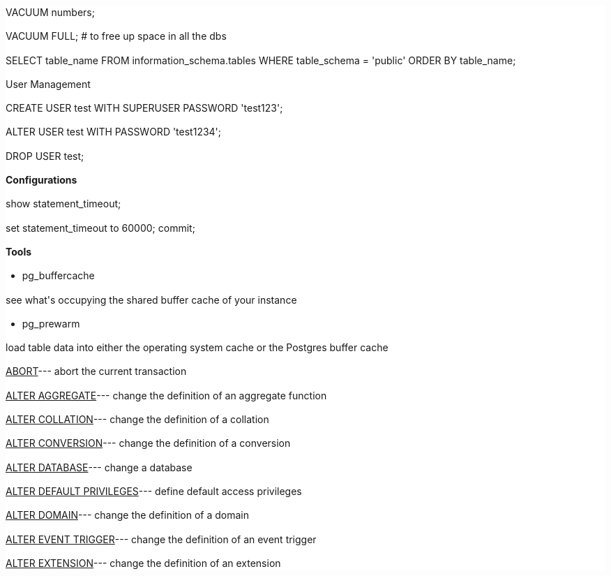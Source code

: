 VACUUM numbers;

VACUUM FULL; # to free up space in all the dbs



SELECT table_name
FROM information_schema.tables
WHERE table_schema = 'public'
ORDER BY table_name;



User Management

CREATE USER test WITH SUPERUSER PASSWORD 'test123';

ALTER USER test WITH PASSWORD 'test1234';

DROP USER test;



**Configurations**

show statement_timeout;

set statement_timeout to 60000; commit;



**Tools**
-   pg_buffercache

see what's occupying the shared buffer cache of your instance
-   pg_prewarm

load table data into either the operating system cache or the Postgres buffer cache



[ABORT](https://www.postgresql.org/docs/current/sql-abort.html)--- abort the current transaction

[ALTER AGGREGATE](https://www.postgresql.org/docs/current/sql-alteraggregate.html)--- change the definition of an aggregate function

[ALTER COLLATION](https://www.postgresql.org/docs/current/sql-altercollation.html)--- change the definition of a collation

[ALTER CONVERSION](https://www.postgresql.org/docs/current/sql-alterconversion.html)--- change the definition of a conversion

[ALTER DATABASE](https://www.postgresql.org/docs/current/sql-alterdatabase.html)--- change a database

[ALTER DEFAULT PRIVILEGES](https://www.postgresql.org/docs/current/sql-alterdefaultprivileges.html)--- define default access privileges

[ALTER DOMAIN](https://www.postgresql.org/docs/current/sql-alterdomain.html)--- change the definition of a domain

[ALTER EVENT TRIGGER](https://www.postgresql.org/docs/current/sql-altereventtrigger.html)--- change the definition of an event trigger

[ALTER EXTENSION](https://www.postgresql.org/docs/current/sql-alterextension.html)--- change the definition of an extension
